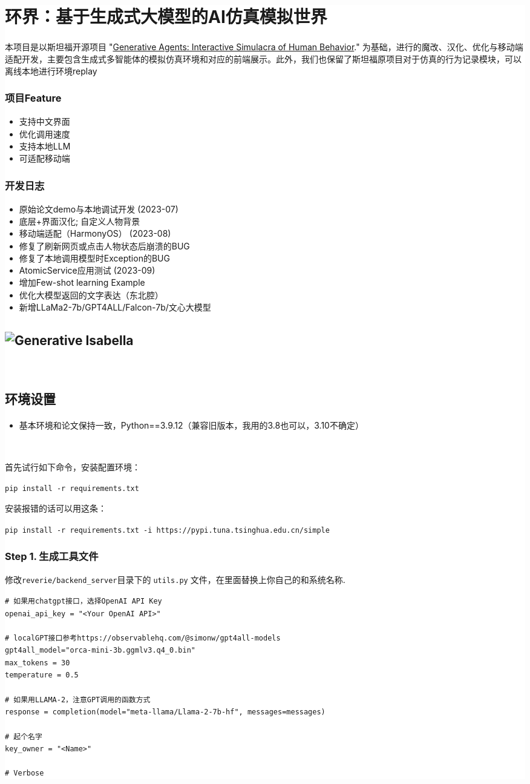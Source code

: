 

# 环界：基于生成式大模型的AI仿真模拟世界

<p align="center" width="100%">

本项目是以斯坦福开源项目 "[Generative Agents: Interactive Simulacra of Human Behavior](https://arxiv.org/abs/2304.03442)." 为基础，进行的魔改、汉化、优化与移动端适配开发，主要包含生成式多智能体的模拟仿真环境和对应的前端展示。此外，我们也保留了斯坦福原项目对于仿真的行为记录模块，可以离线本地进行环境replay

### 项目Feature
- 支持中文界面
- 优化调用速度
- 支持本地LLM
- 可适配移动端

### 开发日志
- 原始论文demo与本地调试开发 (2023-07)
- 底层+界面汉化; 自定义人物背景
- 移动端适配（HarmonyOS） (2023-08)
- 修复了刷新网页或点击人物状态后崩溃的BUG
- 修复了本地调用模型时Exception的BUG
- AtomicService应用测试 (2023-09)
- 增加Few-shot learning Example
- 优化大模型返回的文字表达（东北腔）
- 新增LLaMa2-7b/GPT4ALL/Falcon-7b/文心大模型

## <img src="https://img2.baidu.com/it/u=1662862136,2119306862&fm=253&fmt=auto&app=120&f=JPEG?w=1422&h=800" alt="Generative Isabella">   

<br>

## 环境设置 
- 基本环境和论文保持一致，Python==3.9.12（兼容旧版本，我用的3.8也可以，3.10不确定）
<br>

首先试行如下命令，安装配置环境：
```
pip install -r requirements.txt
```
安装报错的话可以用这条：
```
pip install -r requirements.txt -i https://pypi.tuna.tsinghua.edu.cn/simple
```

### Step 1. 生成工具文件
修改`reverie/backend_server`目录下的 `utils.py` 文件，在里面替换上你自己的<Your OpenAI API>和系统名称<Name>.
```
# 如果用chatgpt接口，选择OpenAI API Key
openai_api_key = "<Your OpenAI API>"

# localGPT接口参考https://observablehq.com/@simonw/gpt4all-models
gpt4all_model="orca-mini-3b.ggmlv3.q4_0.bin"
max_tokens = 30
temperature = 0.5

# 如果用LLAMA-2，注意GPT调用的函数方式
response = completion(model="meta-llama/Llama-2-7b-hf", messages=messages)

# 起个名字
key_owner = "<Name>"

# Verbose 
```